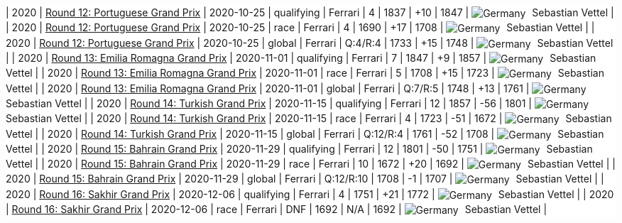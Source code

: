 | 2020 | [Round 12: Portuguese Grand Prix](../results/2020-season-report.md#round-12-portuguese-grand-prix) | 2020-10-25 | qualifying | Ferrari | 4 | 1837 | +10 | 1847 | <img src="https://upload.wikimedia.org/wikipedia/commons/b/ba/Flag_of_Germany.svg" alt="Germany" width="20" height="auto" style="vertical-align: middle; margin-right: 5px;" onerror="this.outerHTML='🇩🇪'; this.style.marginRight='5px';"/> Sebastian Vettel |
| 2020 | [Round 12: Portuguese Grand Prix](../results/2020-season-report.md#round-12-portuguese-grand-prix) | 2020-10-25 | race | Ferrari | 4 | 1690 | +17 | 1708 | <img src="https://upload.wikimedia.org/wikipedia/commons/b/ba/Flag_of_Germany.svg" alt="Germany" width="20" height="auto" style="vertical-align: middle; margin-right: 5px;" onerror="this.outerHTML='🇩🇪'; this.style.marginRight='5px';"/> Sebastian Vettel |
| 2020 | [Round 12: Portuguese Grand Prix](../results/2020-season-report.md#round-12-portuguese-grand-prix) | 2020-10-25 | global | Ferrari | Q:4/R:4 | 1733 | +15 | 1748 | <img src="https://upload.wikimedia.org/wikipedia/commons/b/ba/Flag_of_Germany.svg" alt="Germany" width="20" height="auto" style="vertical-align: middle; margin-right: 5px;" onerror="this.outerHTML='🇩🇪'; this.style.marginRight='5px';"/> Sebastian Vettel |
| 2020 | [Round 13: Emilia Romagna Grand Prix](../results/2020-season-report.md#round-13-emilia-romagna-grand-prix) | 2020-11-01 | qualifying | Ferrari | 7 | 1847 | +9 | 1857 | <img src="https://upload.wikimedia.org/wikipedia/commons/b/ba/Flag_of_Germany.svg" alt="Germany" width="20" height="auto" style="vertical-align: middle; margin-right: 5px;" onerror="this.outerHTML='🇩🇪'; this.style.marginRight='5px';"/> Sebastian Vettel |
| 2020 | [Round 13: Emilia Romagna Grand Prix](../results/2020-season-report.md#round-13-emilia-romagna-grand-prix) | 2020-11-01 | race | Ferrari | 5 | 1708 | +15 | 1723 | <img src="https://upload.wikimedia.org/wikipedia/commons/b/ba/Flag_of_Germany.svg" alt="Germany" width="20" height="auto" style="vertical-align: middle; margin-right: 5px;" onerror="this.outerHTML='🇩🇪'; this.style.marginRight='5px';"/> Sebastian Vettel |
| 2020 | [Round 13: Emilia Romagna Grand Prix](../results/2020-season-report.md#round-13-emilia-romagna-grand-prix) | 2020-11-01 | global | Ferrari | Q:7/R:5 | 1748 | +13 | 1761 | <img src="https://upload.wikimedia.org/wikipedia/commons/b/ba/Flag_of_Germany.svg" alt="Germany" width="20" height="auto" style="vertical-align: middle; margin-right: 5px;" onerror="this.outerHTML='🇩🇪'; this.style.marginRight='5px';"/> Sebastian Vettel |
| 2020 | [Round 14: Turkish Grand Prix](../results/2020-season-report.md#round-14-turkish-grand-prix) | 2020-11-15 | qualifying | Ferrari | 12 | 1857 | -56 | 1801 | <img src="https://upload.wikimedia.org/wikipedia/commons/b/ba/Flag_of_Germany.svg" alt="Germany" width="20" height="auto" style="vertical-align: middle; margin-right: 5px;" onerror="this.outerHTML='🇩🇪'; this.style.marginRight='5px';"/> Sebastian Vettel |
| 2020 | [Round 14: Turkish Grand Prix](../results/2020-season-report.md#round-14-turkish-grand-prix) | 2020-11-15 | race | Ferrari | 4 | 1723 | -51 | 1672 | <img src="https://upload.wikimedia.org/wikipedia/commons/b/ba/Flag_of_Germany.svg" alt="Germany" width="20" height="auto" style="vertical-align: middle; margin-right: 5px;" onerror="this.outerHTML='🇩🇪'; this.style.marginRight='5px';"/> Sebastian Vettel |
| 2020 | [Round 14: Turkish Grand Prix](../results/2020-season-report.md#round-14-turkish-grand-prix) | 2020-11-15 | global | Ferrari | Q:12/R:4 | 1761 | -52 | 1708 | <img src="https://upload.wikimedia.org/wikipedia/commons/b/ba/Flag_of_Germany.svg" alt="Germany" width="20" height="auto" style="vertical-align: middle; margin-right: 5px;" onerror="this.outerHTML='🇩🇪'; this.style.marginRight='5px';"/> Sebastian Vettel |
| 2020 | [Round 15: Bahrain Grand Prix](../results/2020-season-report.md#round-15-bahrain-grand-prix) | 2020-11-29 | qualifying | Ferrari | 12 | 1801 | -50 | 1751 | <img src="https://upload.wikimedia.org/wikipedia/commons/b/ba/Flag_of_Germany.svg" alt="Germany" width="20" height="auto" style="vertical-align: middle; margin-right: 5px;" onerror="this.outerHTML='🇩🇪'; this.style.marginRight='5px';"/> Sebastian Vettel |
| 2020 | [Round 15: Bahrain Grand Prix](../results/2020-season-report.md#round-15-bahrain-grand-prix) | 2020-11-29 | race | Ferrari | 10 | 1672 | +20 | 1692 | <img src="https://upload.wikimedia.org/wikipedia/commons/b/ba/Flag_of_Germany.svg" alt="Germany" width="20" height="auto" style="vertical-align: middle; margin-right: 5px;" onerror="this.outerHTML='🇩🇪'; this.style.marginRight='5px';"/> Sebastian Vettel |
| 2020 | [Round 15: Bahrain Grand Prix](../results/2020-season-report.md#round-15-bahrain-grand-prix) | 2020-11-29 | global | Ferrari | Q:12/R:10 | 1708 | -1 | 1707 | <img src="https://upload.wikimedia.org/wikipedia/commons/b/ba/Flag_of_Germany.svg" alt="Germany" width="20" height="auto" style="vertical-align: middle; margin-right: 5px;" onerror="this.outerHTML='🇩🇪'; this.style.marginRight='5px';"/> Sebastian Vettel |
| 2020 | [Round 16: Sakhir Grand Prix](../results/2020-season-report.md#round-16-sakhir-grand-prix) | 2020-12-06 | qualifying | Ferrari | 4 | 1751 | +21 | 1772 | <img src="https://upload.wikimedia.org/wikipedia/commons/b/ba/Flag_of_Germany.svg" alt="Germany" width="20" height="auto" style="vertical-align: middle; margin-right: 5px;" onerror="this.outerHTML='🇩🇪'; this.style.marginRight='5px';"/> Sebastian Vettel |
| 2020 | [Round 16: Sakhir Grand Prix](../results/2020-season-report.md#round-16-sakhir-grand-prix) | 2020-12-06 | race | Ferrari | DNF | 1692 | N/A | 1692 | <img src="https://upload.wikimedia.org/wikipedia/commons/b/ba/Flag_of_Germany.svg" alt="Germany" width="20" height="auto" style="vertical-align: middle; margin-right: 5px;" onerror="this.outerHTML='🇩🇪'; this.style.marginRight='5px';"/> Sebastian Vettel |